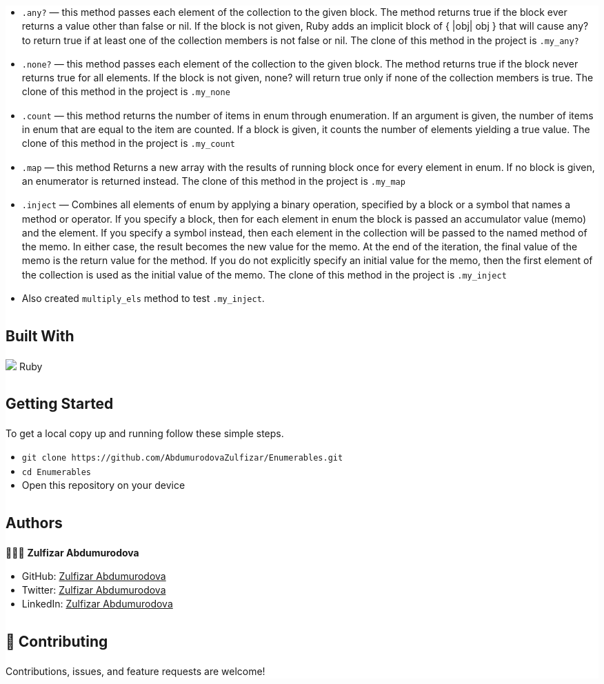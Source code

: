 - `.any?` — this method passes each element of the collection to the given block. The method returns true if the block ever returns a value other than false or nil. If the block is not given, Ruby adds an implicit block of { |obj| obj } that will cause any? to return true if at least one of the collection members is not false or nil. The  clone of this method in the project is `.my_any?`

- `.none?` — this method passes each element of the collection to the given block. The method returns true if the block never returns true for all elements. If the block is not given, none? will return true only if none of the collection members is true. The  clone of this method in the project is `.my_none`

- `.count` — this method returns the number of items in enum through enumeration. If an argument is given, the number of items in enum that are equal to the item are counted. If a block is given, it counts the number of elements yielding a true value. The  clone of this method in the project is `.my_count`

- `.map` — this method Returns a new array with the results of running block once for every element in enum. If no block is given, an enumerator is returned instead. The  clone of this method in the project is `.my_map`
- `.inject` — Combines all elements of enum by applying a binary operation, specified by a block or a symbol that names a method or operator. If you specify a block, then for each element in enum the block is passed an accumulator value (memo) and the element. If you specify a symbol instead, then each element in the collection will be passed to the named method of the memo. In either case, the result becomes the new value for the memo. At the end of the iteration, the final value of the memo is the return value for the method. If you do not explicitly specify an initial value for the memo, then the first element of the collection is used as the initial value of the memo. The  clone of this method in the project is `.my_inject`

- Also created `multiply_els` method to test `.my_inject`.

## Built With

<code><img height="25" src="https://www.ruby-lang.org/images/header-ruby-logo.png"></code> Ruby


## Getting Started

To get a local copy up and running follow these simple steps.

- `git clone https://github.com/AbdumurodovaZulfizar/Enumerables.git`
- `cd Enumerables`
- Open this repository on your device

## Authors

👩🏻‍💼 **Zulfizar Abdumurodova**

- GitHub: [Zulfizar Abdumurodova](https://github.com/AbdumurodovaZulfizar)
- Twitter: [Zulfizar Abdumurodova](https://twitter.com/Zulfiza70357085)
- LinkedIn: [Zulfizar Abdumurodova](https://www.linkedin.com/in/zulfizar-abdumurodova-a61527206/)

## 🤝 Contributing

Contributions, issues, and feature requests are welcome!
